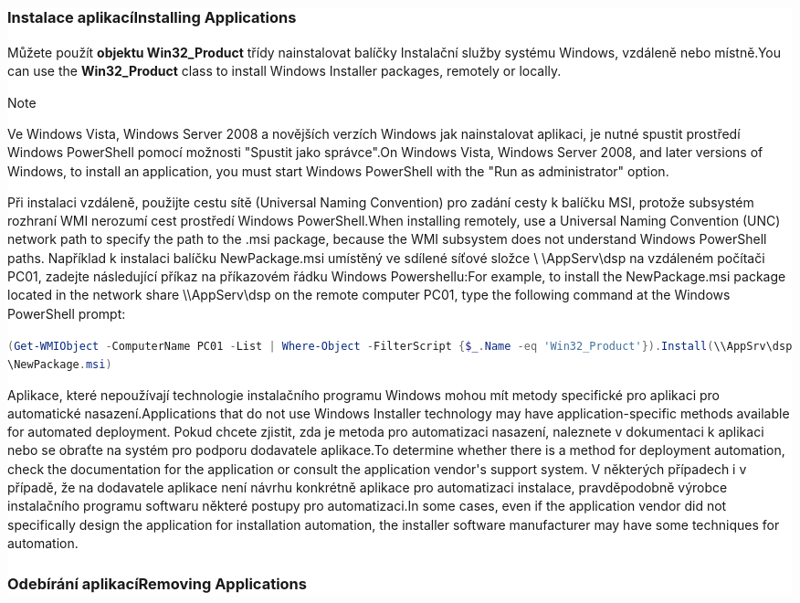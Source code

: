 ### <a name="installing-applications"></a><span data-ttu-id="23a5b-146">Instalace aplikací</span><span class="sxs-lookup"><span data-stu-id="23a5b-146">Installing Applications</span></span>

<span data-ttu-id="23a5b-147">Můžete použít **objektu Win32_Product** třídy nainstalovat balíčky Instalační služby systému Windows, vzdáleně nebo místně.</span><span class="sxs-lookup"><span data-stu-id="23a5b-147">You can use the **Win32_Product** class to install Windows Installer packages, remotely or locally.</span></span>

> [!NOTE]
> <span data-ttu-id="23a5b-148">Ve Windows Vista, Windows Server 2008 a novějších verzích Windows jak nainstalovat aplikaci, je nutné spustit prostředí Windows PowerShell pomocí možnosti "Spustit jako správce".</span><span class="sxs-lookup"><span data-stu-id="23a5b-148">On Windows Vista, Windows Server 2008, and later versions of Windows, to install an application, you must start Windows PowerShell with the "Run as administrator" option.</span></span>

<span data-ttu-id="23a5b-149">Při instalaci vzdáleně, použijte cestu sítě (Universal Naming Convention) pro zadání cesty k balíčku MSI, protože subsystém rozhraní WMI nerozumí cest prostředí Windows PowerShell.</span><span class="sxs-lookup"><span data-stu-id="23a5b-149">When installing remotely, use a Universal Naming Convention (UNC) network path to specify the path to the .msi package, because the WMI subsystem does not understand Windows PowerShell paths.</span></span> <span data-ttu-id="23a5b-150">Například k instalaci balíčku NewPackage.msi umístěný ve sdílené síťové složce \\ \\AppServ\\dsp na vzdáleném počítači PC01, zadejte následující příkaz na příkazovém řádku Windows Powershellu:</span><span class="sxs-lookup"><span data-stu-id="23a5b-150">For example, to install the NewPackage.msi package located in the network share \\\\AppServ\\dsp on the remote computer PC01, type the following command at the Windows PowerShell prompt:</span></span>

```powershell
(Get-WMIObject -ComputerName PC01 -List | Where-Object -FilterScript {$_.Name -eq 'Win32_Product'}).Install(\\AppSrv\dsp\NewPackage.msi)
```

<span data-ttu-id="23a5b-151">Aplikace, které nepoužívají technologie instalačního programu Windows mohou mít metody specifické pro aplikaci pro automatické nasazení.</span><span class="sxs-lookup"><span data-stu-id="23a5b-151">Applications that do not use Windows Installer technology may have application-specific methods available for automated deployment.</span></span> <span data-ttu-id="23a5b-152">Pokud chcete zjistit, zda je metoda pro automatizaci nasazení, naleznete v dokumentaci k aplikaci nebo se obraťte na systém pro podporu dodavatele aplikace.</span><span class="sxs-lookup"><span data-stu-id="23a5b-152">To determine whether there is a method for deployment automation, check the documentation for the application or consult the application vendor's support system.</span></span> <span data-ttu-id="23a5b-153">V některých případech i v případě, že na dodavatele aplikace není návrhu konkrétně aplikace pro automatizaci instalace, pravděpodobně výrobce instalačního programu softwaru některé postupy pro automatizaci.</span><span class="sxs-lookup"><span data-stu-id="23a5b-153">In some cases, even if the application vendor did not specifically design the application for installation automation, the installer software manufacturer may have some techniques for automation.</span></span>

### <a name="removing-applications"></a><span data-ttu-id="23a5b-154">Odebírání aplikací</span><span class="sxs-lookup"><span data-stu-id="23a5b-154">Removing Applications</span></span>
